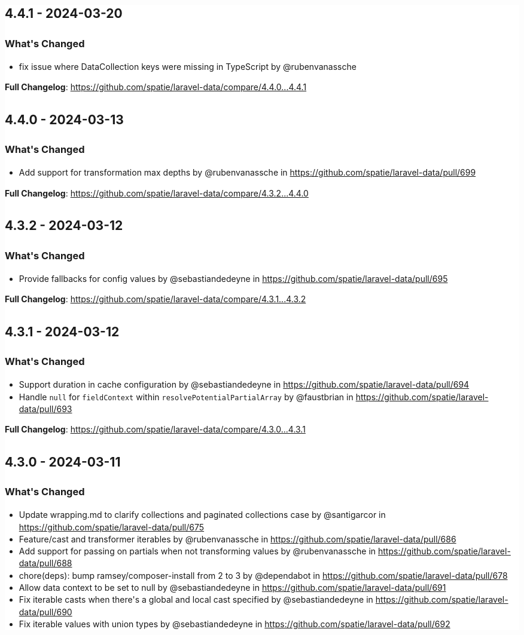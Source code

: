 ## 4.4.1 - 2024-03-20

### What's Changed

* fix issue where DataCollection keys were missing in TypeScript by @rubenvanassche

**Full Changelog**: https://github.com/spatie/laravel-data/compare/4.4.0...4.4.1

## 4.4.0 - 2024-03-13

### What's Changed

* Add support for transformation max depths by @rubenvanassche in https://github.com/spatie/laravel-data/pull/699

**Full Changelog**: https://github.com/spatie/laravel-data/compare/4.3.2...4.4.0

## 4.3.2 - 2024-03-12

### What's Changed

* Provide fallbacks for config values by @sebastiandedeyne in https://github.com/spatie/laravel-data/pull/695

**Full Changelog**: https://github.com/spatie/laravel-data/compare/4.3.1...4.3.2

## 4.3.1 - 2024-03-12

### What's Changed

* Support duration in cache configuration by @sebastiandedeyne in https://github.com/spatie/laravel-data/pull/694
* Handle `null` for `fieldContext` within `resolvePotentialPartialArray` by @faustbrian in https://github.com/spatie/laravel-data/pull/693

**Full Changelog**: https://github.com/spatie/laravel-data/compare/4.3.0...4.3.1

## 4.3.0 - 2024-03-11

### What's Changed

* Update wrapping.md to clarify collections and paginated collections case by @santigarcor in https://github.com/spatie/laravel-data/pull/675
* Feature/cast and transformer iterables by @rubenvanassche in https://github.com/spatie/laravel-data/pull/686
* Add support for passing on partials when not transforming values by @rubenvanassche in https://github.com/spatie/laravel-data/pull/688
* chore(deps): bump ramsey/composer-install from 2 to 3 by @dependabot in https://github.com/spatie/laravel-data/pull/678
* Allow data context to be set to null by @sebastiandedeyne in https://github.com/spatie/laravel-data/pull/691
* Fix iterable casts when there's a global and local cast specified by @sebastiandedeyne in https://github.com/spatie/laravel-data/pull/690
* Fix iterable values with union types by @sebastiandedeyne in https://github.com/spatie/laravel-data/pull/692
